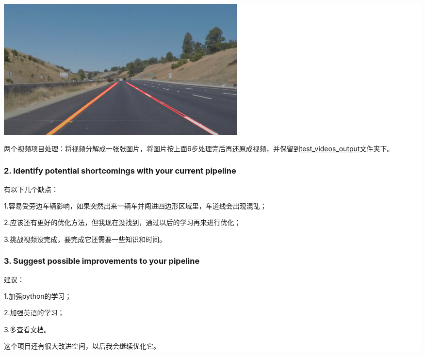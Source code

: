 <img src="test_images_output/whiteCarLaneSwitch.jpg" width="480" alt="Combined Image" />

两个视频项目处理：将视频分解成一张张图片，将图片按上面6步处理完后再还原成视频，并保留到[test_videos_output](https://github.com/zhixiongruan/Finding-Lane-Lines/tree/master/test_videos_output)文件夹下。


### 2. Identify potential shortcomings with your current pipeline


有以下几个缺点：

1.容易受旁边车辆影响，如果突然出来一辆车并闯进四边形区域里，车道线会出现混乱；

2.应该还有更好的优化方法，但我现在没找到，通过以后的学习再来进行优化；

3.挑战视频没完成，要完成它还需要一些知识和时间。


### 3. Suggest possible improvements to your pipeline

建议：

1.加强python的学习；

2.加强英语的学习；

3.多查看文档。

这个项目还有很大改进空间，以后我会继续优化它。
